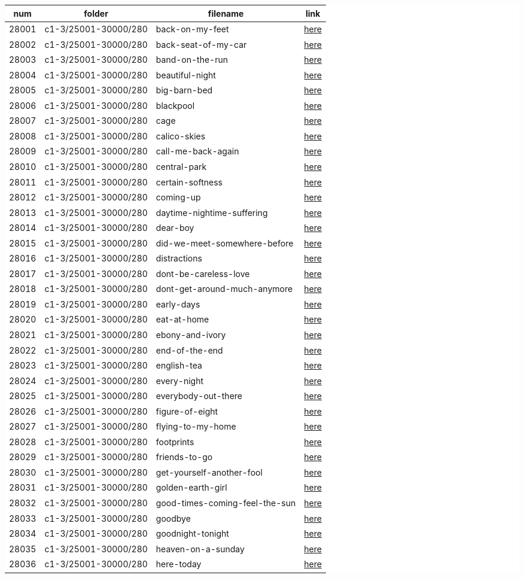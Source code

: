 |  num  | folder | filename | link |
|-------|--------|----------|------|
|28001|c1-3/25001-30000/280|back-on-my-feet|[here](https://cdn.jsdelivr.net/gh/guitarchord/c1-3/25001-30000/280/back-on-my-feet)|
|28002|c1-3/25001-30000/280|back-seat-of-my-car|[here](https://cdn.jsdelivr.net/gh/guitarchord/c1-3/25001-30000/280/back-seat-of-my-car)|
|28003|c1-3/25001-30000/280|band-on-the-run|[here](https://cdn.jsdelivr.net/gh/guitarchord/c1-3/25001-30000/280/band-on-the-run)|
|28004|c1-3/25001-30000/280|beautiful-night|[here](https://cdn.jsdelivr.net/gh/guitarchord/c1-3/25001-30000/280/beautiful-night)|
|28005|c1-3/25001-30000/280|big-barn-bed|[here](https://cdn.jsdelivr.net/gh/guitarchord/c1-3/25001-30000/280/big-barn-bed)|
|28006|c1-3/25001-30000/280|blackpool|[here](https://cdn.jsdelivr.net/gh/guitarchord/c1-3/25001-30000/280/blackpool)|
|28007|c1-3/25001-30000/280|cage|[here](https://cdn.jsdelivr.net/gh/guitarchord/c1-3/25001-30000/280/cage)|
|28008|c1-3/25001-30000/280|calico-skies|[here](https://cdn.jsdelivr.net/gh/guitarchord/c1-3/25001-30000/280/calico-skies)|
|28009|c1-3/25001-30000/280|call-me-back-again|[here](https://cdn.jsdelivr.net/gh/guitarchord/c1-3/25001-30000/280/call-me-back-again)|
|28010|c1-3/25001-30000/280|central-park|[here](https://cdn.jsdelivr.net/gh/guitarchord/c1-3/25001-30000/280/central-park)|
|28011|c1-3/25001-30000/280|certain-softness|[here](https://cdn.jsdelivr.net/gh/guitarchord/c1-3/25001-30000/280/certain-softness)|
|28012|c1-3/25001-30000/280|coming-up|[here](https://cdn.jsdelivr.net/gh/guitarchord/c1-3/25001-30000/280/coming-up)|
|28013|c1-3/25001-30000/280|daytime-nightime-suffering|[here](https://cdn.jsdelivr.net/gh/guitarchord/c1-3/25001-30000/280/daytime-nightime-suffering)|
|28014|c1-3/25001-30000/280|dear-boy|[here](https://cdn.jsdelivr.net/gh/guitarchord/c1-3/25001-30000/280/dear-boy)|
|28015|c1-3/25001-30000/280|did-we-meet-somewhere-before|[here](https://cdn.jsdelivr.net/gh/guitarchord/c1-3/25001-30000/280/did-we-meet-somewhere-before)|
|28016|c1-3/25001-30000/280|distractions|[here](https://cdn.jsdelivr.net/gh/guitarchord/c1-3/25001-30000/280/distractions)|
|28017|c1-3/25001-30000/280|dont-be-careless-love|[here](https://cdn.jsdelivr.net/gh/guitarchord/c1-3/25001-30000/280/dont-be-careless-love)|
|28018|c1-3/25001-30000/280|dont-get-around-much-anymore|[here](https://cdn.jsdelivr.net/gh/guitarchord/c1-3/25001-30000/280/dont-get-around-much-anymore)|
|28019|c1-3/25001-30000/280|early-days|[here](https://cdn.jsdelivr.net/gh/guitarchord/c1-3/25001-30000/280/early-days)|
|28020|c1-3/25001-30000/280|eat-at-home|[here](https://cdn.jsdelivr.net/gh/guitarchord/c1-3/25001-30000/280/eat-at-home)|
|28021|c1-3/25001-30000/280|ebony-and-ivory|[here](https://cdn.jsdelivr.net/gh/guitarchord/c1-3/25001-30000/280/ebony-and-ivory)|
|28022|c1-3/25001-30000/280|end-of-the-end|[here](https://cdn.jsdelivr.net/gh/guitarchord/c1-3/25001-30000/280/end-of-the-end)|
|28023|c1-3/25001-30000/280|english-tea|[here](https://cdn.jsdelivr.net/gh/guitarchord/c1-3/25001-30000/280/english-tea)|
|28024|c1-3/25001-30000/280|every-night|[here](https://cdn.jsdelivr.net/gh/guitarchord/c1-3/25001-30000/280/every-night)|
|28025|c1-3/25001-30000/280|everybody-out-there|[here](https://cdn.jsdelivr.net/gh/guitarchord/c1-3/25001-30000/280/everybody-out-there)|
|28026|c1-3/25001-30000/280|figure-of-eight|[here](https://cdn.jsdelivr.net/gh/guitarchord/c1-3/25001-30000/280/figure-of-eight)|
|28027|c1-3/25001-30000/280|flying-to-my-home|[here](https://cdn.jsdelivr.net/gh/guitarchord/c1-3/25001-30000/280/flying-to-my-home)|
|28028|c1-3/25001-30000/280|footprints|[here](https://cdn.jsdelivr.net/gh/guitarchord/c1-3/25001-30000/280/footprints)|
|28029|c1-3/25001-30000/280|friends-to-go|[here](https://cdn.jsdelivr.net/gh/guitarchord/c1-3/25001-30000/280/friends-to-go)|
|28030|c1-3/25001-30000/280|get-yourself-another-fool|[here](https://cdn.jsdelivr.net/gh/guitarchord/c1-3/25001-30000/280/get-yourself-another-fool)|
|28031|c1-3/25001-30000/280|golden-earth-girl|[here](https://cdn.jsdelivr.net/gh/guitarchord/c1-3/25001-30000/280/golden-earth-girl)|
|28032|c1-3/25001-30000/280|good-times-coming-feel-the-sun|[here](https://cdn.jsdelivr.net/gh/guitarchord/c1-3/25001-30000/280/good-times-coming-feel-the-sun)|
|28033|c1-3/25001-30000/280|goodbye|[here](https://cdn.jsdelivr.net/gh/guitarchord/c1-3/25001-30000/280/goodbye)|
|28034|c1-3/25001-30000/280|goodnight-tonight|[here](https://cdn.jsdelivr.net/gh/guitarchord/c1-3/25001-30000/280/goodnight-tonight)|
|28035|c1-3/25001-30000/280|heaven-on-a-sunday|[here](https://cdn.jsdelivr.net/gh/guitarchord/c1-3/25001-30000/280/heaven-on-a-sunday)|
|28036|c1-3/25001-30000/280|here-today|[here](https://cdn.jsdelivr.net/gh/guitarchord/c1-3/25001-30000/280/here-today)|